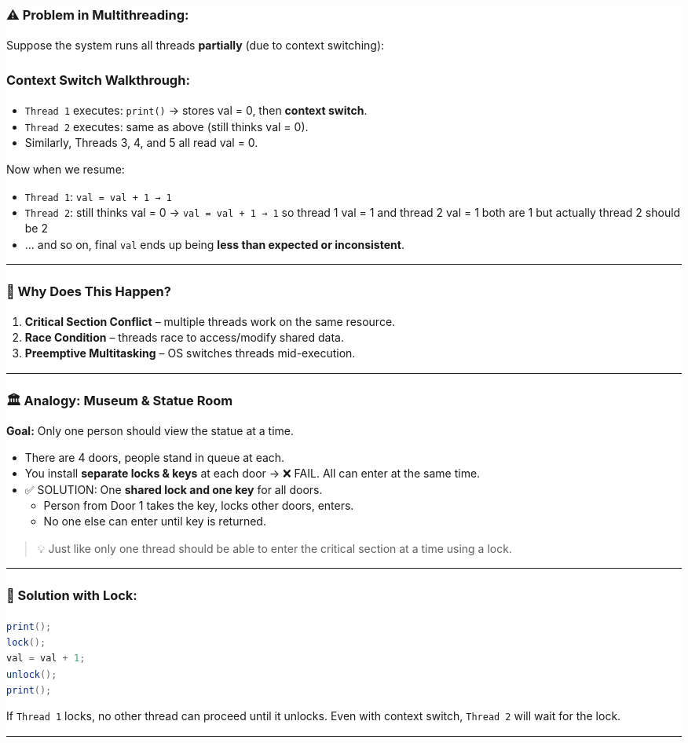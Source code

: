 ### ⚠️ Problem in Multithreading:

Suppose the system runs all threads **partially** (due to context switching):

### Context Switch Walkthrough:

- `Thread 1` executes: `print()` → stores val = 0, then **context switch**.
- `Thread 2` executes: same as above (still thinks val = 0).
- Similarly, Threads 3, 4, and 5 all read val = 0.

Now when we resume:

- `Thread 1`: `val = val + 1 → 1`
- `Thread 2`: still thinks val = 0 → `val = val + 1 → 1`  so thread 1 val = 1 and thread 2 val = 1 both are 1 but actually thread 2 should be 2
- ... and so on, final `val` ends up being **less than expected or inconsistent**.

---

### 🤔 Why Does This Happen?

1. **Critical Section Conflict** – multiple threads work on the same resource.
2. **Race Condition** – threads race to access/modify shared data.
3. **Preemptive Multitasking** – OS switches threads mid-execution.

---

### 🏛️ Analogy: Museum & Statue Room

**Goal:** Only one person should view the statue at a time.

- There are 4 doors, people stand in queue at each.
- You install **separate locks & keys** at each door → ❌ FAIL. All can enter at the same time.
- ✅ SOLUTION: One **shared lock and one key** for all doors.
    - Person from Door 1 takes the key, locks other doors, enters.
    - No one else can enter until key is returned.

> 💡 Just like only one thread should be able to enter the critical section at a time using a lock.
> 

---

### 🔐 Solution with Lock:

```java
print();
lock();
val = val + 1;
unlock();
print();

```

If `Thread 1` locks, no other thread can proceed until it unlocks. Even with context switch, `Thread 2` will wait for the lock.

---